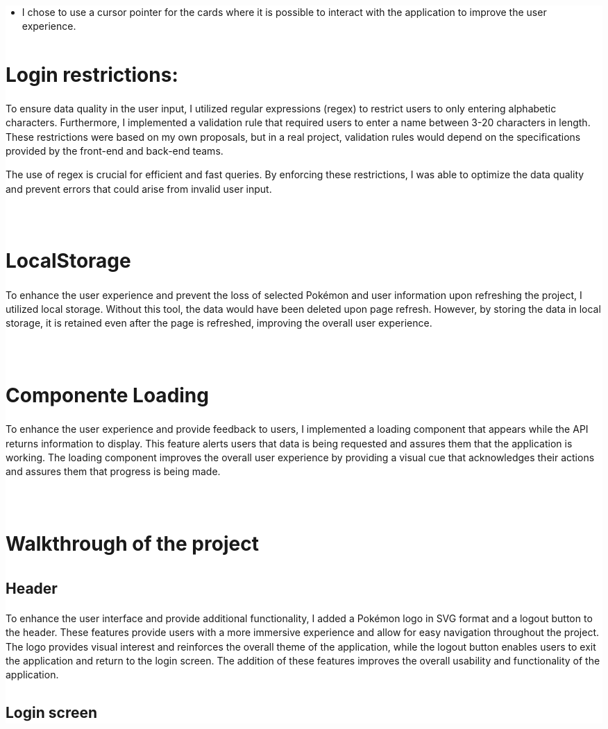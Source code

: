  </center>

- I chose to use a cursor pointer for the cards where it is possible to interact with the application to improve the user experience.

# Login restrictions:

To ensure data quality in the user input, I utilized regular expressions (regex) to restrict users to only entering alphabetic characters. Furthermore, I implemented a validation rule that required users to enter a name between 3-20 characters in length. These restrictions were based on my own proposals, but in a real project, validation rules would depend on the specifications provided by the front-end and back-end teams.

The use of regex is crucial for efficient and fast queries. By enforcing these restrictions, I was able to optimize the data quality and prevent errors that could arise from invalid user input.

<br>

# LocalStorage

To enhance the user experience and prevent the loss of selected Pokémon and user information upon refreshing the project, I utilized local storage. Without this tool, the data would have been deleted upon page refresh. However, by storing the data in local storage, it is retained even after the page is refreshed, improving the overall user experience.

<br>

# Componente Loading

To enhance the user experience and provide feedback to users, I implemented a loading component that appears while the API returns information to display. This feature alerts users that data is being requested and assures them that the application is working. The loading component improves the overall user experience by providing a visual cue that acknowledges their actions and assures them that progress is being made.

<br>

# Walkthrough of the project

## Header

To enhance the user interface and provide additional functionality, I added a Pokémon logo in SVG format and a logout button to the header. These features provide users with a more immersive experience and allow for easy navigation throughout the project. The logo provides visual interest and reinforces the overall theme of the application, while the logout button enables users to exit the application and return to the login screen. The addition of these features improves the overall usability and functionality of the application.

## Login screen
